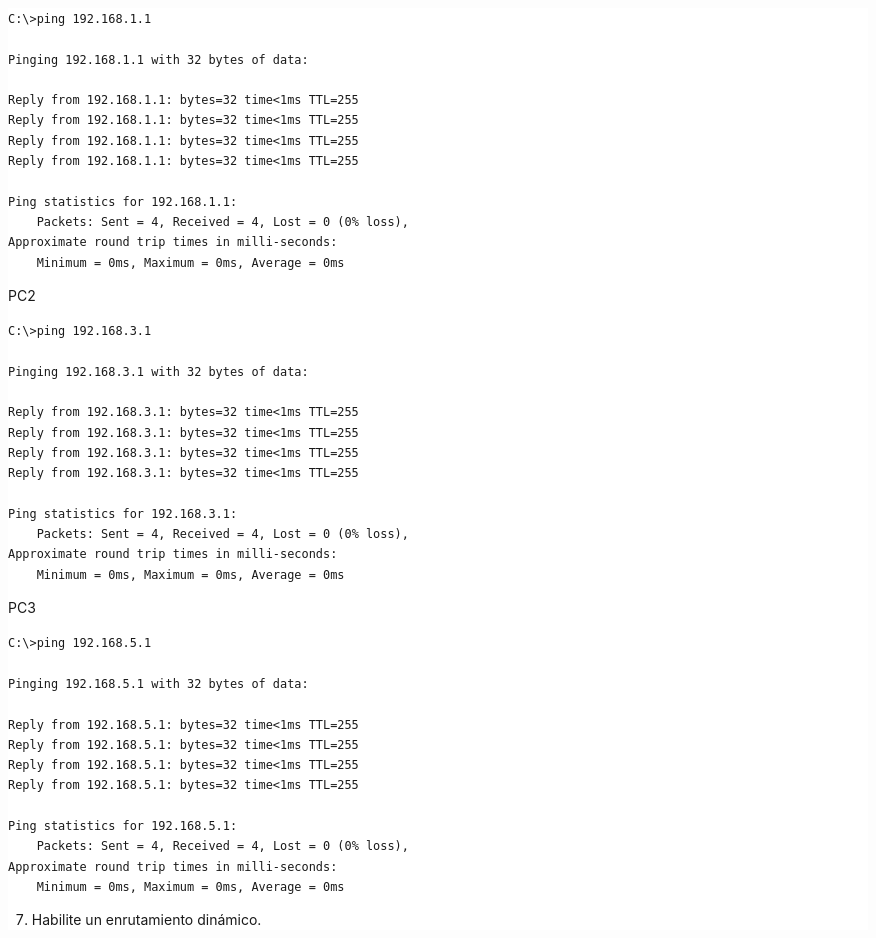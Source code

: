 ~~~
C:\>ping 192.168.1.1

Pinging 192.168.1.1 with 32 bytes of data:

Reply from 192.168.1.1: bytes=32 time<1ms TTL=255
Reply from 192.168.1.1: bytes=32 time<1ms TTL=255
Reply from 192.168.1.1: bytes=32 time<1ms TTL=255
Reply from 192.168.1.1: bytes=32 time<1ms TTL=255

Ping statistics for 192.168.1.1:
    Packets: Sent = 4, Received = 4, Lost = 0 (0% loss),
Approximate round trip times in milli-seconds:
    Minimum = 0ms, Maximum = 0ms, Average = 0ms
~~~


PC2

~~~
C:\>ping 192.168.3.1

Pinging 192.168.3.1 with 32 bytes of data:

Reply from 192.168.3.1: bytes=32 time<1ms TTL=255
Reply from 192.168.3.1: bytes=32 time<1ms TTL=255
Reply from 192.168.3.1: bytes=32 time<1ms TTL=255
Reply from 192.168.3.1: bytes=32 time<1ms TTL=255

Ping statistics for 192.168.3.1:
    Packets: Sent = 4, Received = 4, Lost = 0 (0% loss),
Approximate round trip times in milli-seconds:
    Minimum = 0ms, Maximum = 0ms, Average = 0ms
~~~

PC3

~~~
C:\>ping 192.168.5.1

Pinging 192.168.5.1 with 32 bytes of data:

Reply from 192.168.5.1: bytes=32 time<1ms TTL=255
Reply from 192.168.5.1: bytes=32 time<1ms TTL=255
Reply from 192.168.5.1: bytes=32 time<1ms TTL=255
Reply from 192.168.5.1: bytes=32 time<1ms TTL=255

Ping statistics for 192.168.5.1:
    Packets: Sent = 4, Received = 4, Lost = 0 (0% loss),
Approximate round trip times in milli-seconds:
    Minimum = 0ms, Maximum = 0ms, Average = 0ms
~~~

7. Habilite un enrutamiento dinámico.
